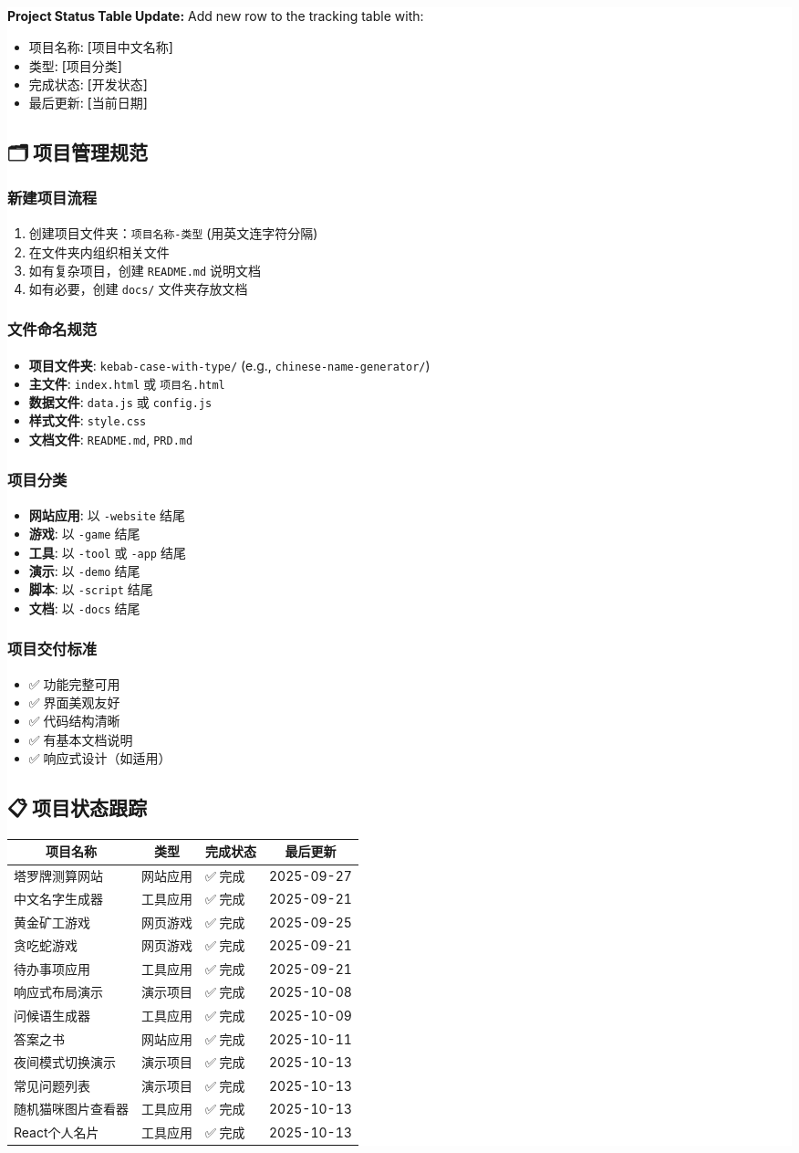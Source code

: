 **Project Status Table Update:**
Add new row to the tracking table with:
- 项目名称: [项目中文名称]
- 类型: [项目分类]
- 完成状态: [开发状态]
- 最后更新: [当前日期]


## 🗂️ 项目管理规范

### 新建项目流程
1. 创建项目文件夹：`项目名称-类型` (用英文连字符分隔)
2. 在文件夹内组织相关文件
3. 如有复杂项目，创建 `README.md` 说明文档
4. 如有必要，创建 `docs/` 文件夹存放文档

### 文件命名规范
- **项目文件夹**: `kebab-case-with-type/` (e.g., `chinese-name-generator/`)
- **主文件**: `index.html` 或 `项目名.html`
- **数据文件**: `data.js` 或 `config.js`
- **样式文件**: `style.css`
- **文档文件**: `README.md`, `PRD.md`

### 项目分类
- **网站应用**: 以 `-website` 结尾
- **游戏**: 以 `-game` 结尾
- **工具**: 以 `-tool` 或 `-app` 结尾
- **演示**: 以 `-demo` 结尾
- **脚本**: 以 `-script` 结尾
- **文档**: 以 `-docs` 结尾

### 项目交付标准
- ✅ 功能完整可用
- ✅ 界面美观友好
- ✅ 代码结构清晰
- ✅ 有基本文档说明
- ✅ 响应式设计（如适用）

## 📋 项目状态跟踪

| 项目名称 | 类型 | 完成状态 | 最后更新 |
|---------|------|----------|----------|
| 塔罗牌测算网站 | 网站应用 | ✅ 完成 | 2025-09-27 |
| 中文名字生成器 | 工具应用 | ✅ 完成 | 2025-09-21 |
| 黄金矿工游戏 | 网页游戏 | ✅ 完成 | 2025-09-25 |
| 贪吃蛇游戏 | 网页游戏 | ✅ 完成 | 2025-09-21 |
| 待办事项应用 | 工具应用 | ✅ 完成 | 2025-09-21 |
| 响应式布局演示 | 演示项目 | ✅ 完成 | 2025-10-08 |
| 问候语生成器 | 工具应用 | ✅ 完成 | 2025-10-09 |
| 答案之书 | 网站应用 | ✅ 完成 | 2025-10-11 |
| 夜间模式切换演示 | 演示项目 | ✅ 完成 | 2025-10-13 |
| 常见问题列表 | 演示项目 | ✅ 完成 | 2025-10-13 |
| 随机猫咪图片查看器 | 工具应用 | ✅ 完成 | 2025-10-13 |
| React个人名片 | 工具应用 | ✅ 完成 | 2025-10-13 |